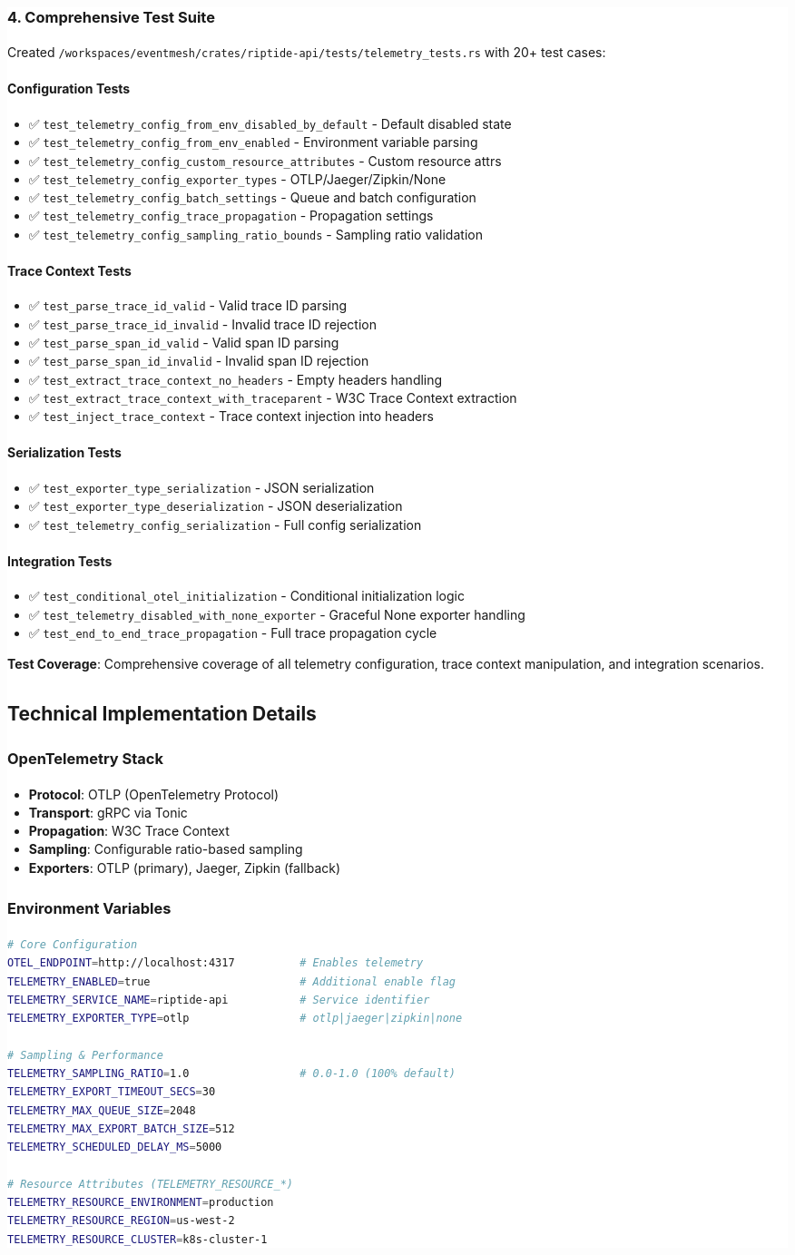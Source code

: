 ### 4. Comprehensive Test Suite

Created `/workspaces/eventmesh/crates/riptide-api/tests/telemetry_tests.rs` with 20+ test cases:

#### Configuration Tests
- ✅ `test_telemetry_config_from_env_disabled_by_default` - Default disabled state
- ✅ `test_telemetry_config_from_env_enabled` - Environment variable parsing
- ✅ `test_telemetry_config_custom_resource_attributes` - Custom resource attrs
- ✅ `test_telemetry_config_exporter_types` - OTLP/Jaeger/Zipkin/None
- ✅ `test_telemetry_config_batch_settings` - Queue and batch configuration
- ✅ `test_telemetry_config_trace_propagation` - Propagation settings
- ✅ `test_telemetry_config_sampling_ratio_bounds` - Sampling ratio validation

#### Trace Context Tests
- ✅ `test_parse_trace_id_valid` - Valid trace ID parsing
- ✅ `test_parse_trace_id_invalid` - Invalid trace ID rejection
- ✅ `test_parse_span_id_valid` - Valid span ID parsing
- ✅ `test_parse_span_id_invalid` - Invalid span ID rejection
- ✅ `test_extract_trace_context_no_headers` - Empty headers handling
- ✅ `test_extract_trace_context_with_traceparent` - W3C Trace Context extraction
- ✅ `test_inject_trace_context` - Trace context injection into headers

#### Serialization Tests
- ✅ `test_exporter_type_serialization` - JSON serialization
- ✅ `test_exporter_type_deserialization` - JSON deserialization
- ✅ `test_telemetry_config_serialization` - Full config serialization

#### Integration Tests
- ✅ `test_conditional_otel_initialization` - Conditional initialization logic
- ✅ `test_telemetry_disabled_with_none_exporter` - Graceful None exporter handling
- ✅ `test_end_to_end_trace_propagation` - Full trace propagation cycle

**Test Coverage**: Comprehensive coverage of all telemetry configuration, trace context manipulation, and integration scenarios.

## Technical Implementation Details

### OpenTelemetry Stack
- **Protocol**: OTLP (OpenTelemetry Protocol)
- **Transport**: gRPC via Tonic
- **Propagation**: W3C Trace Context
- **Sampling**: Configurable ratio-based sampling
- **Exporters**: OTLP (primary), Jaeger, Zipkin (fallback)

### Environment Variables
```bash
# Core Configuration
OTEL_ENDPOINT=http://localhost:4317          # Enables telemetry
TELEMETRY_ENABLED=true                       # Additional enable flag
TELEMETRY_SERVICE_NAME=riptide-api           # Service identifier
TELEMETRY_EXPORTER_TYPE=otlp                 # otlp|jaeger|zipkin|none

# Sampling & Performance
TELEMETRY_SAMPLING_RATIO=1.0                 # 0.0-1.0 (100% default)
TELEMETRY_EXPORT_TIMEOUT_SECS=30
TELEMETRY_MAX_QUEUE_SIZE=2048
TELEMETRY_MAX_EXPORT_BATCH_SIZE=512
TELEMETRY_SCHEDULED_DELAY_MS=5000

# Resource Attributes (TELEMETRY_RESOURCE_*)
TELEMETRY_RESOURCE_ENVIRONMENT=production
TELEMETRY_RESOURCE_REGION=us-west-2
TELEMETRY_RESOURCE_CLUSTER=k8s-cluster-1
```